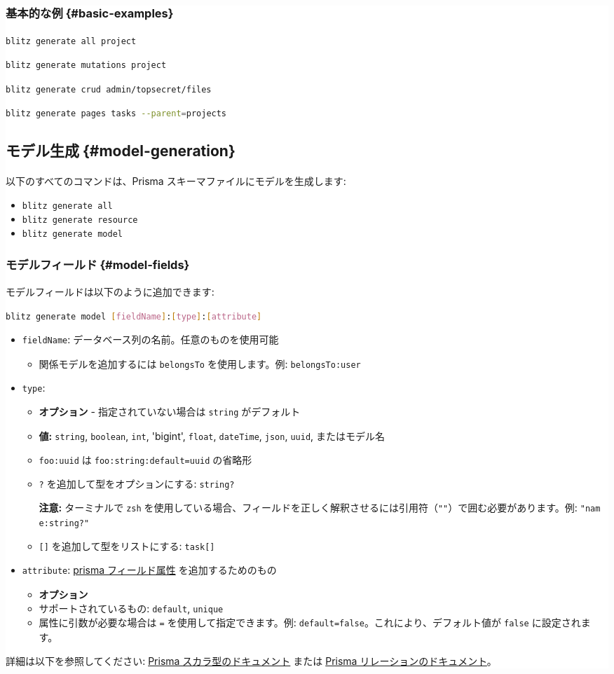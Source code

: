 ### 基本的な例 {#basic-examples}

```bash
blitz generate all project
```

```bash
blitz generate mutations project
```

```bash
blitz generate crud admin/topsecret/files
```

```bash
blitz generate pages tasks --parent=projects
```

## モデル生成 {#model-generation}

以下のすべてのコマンドは、Prisma スキーマファイルにモデルを生成します:

- `blitz generate all`
- `blitz generate resource`
- `blitz generate model`

### モデルフィールド {#model-fields}

モデルフィールドは以下のように追加できます:

```bash
blitz generate model [fieldName]:[type]:[attribute]
```

- `fieldName`: データベース列の名前。任意のものを使用可能
  - 関係モデルを追加するには `belongsTo` を使用します。例: `belongsTo:user`
- `type`:
  - **オプション** - 指定されていない場合は `string` がデフォルト
  - **値:** `string`, `boolean`, `int`, 'bigint', `float`, `dateTime`, `json`, `uuid`, またはモデル名
  - `foo:uuid` は `foo:string:default=uuid` の省略形
  - `?` を追加して型をオプションにする: `string?`

    **注意:** ターミナルで `zsh` を使用している場合、フィールドを正しく解釈させるには引用符（`""`）で囲む必要があります。例: `"name:string?"`

  - `[]` を追加して型をリストにする: `task[]`

- `attribute`: 
  [prisma フィールド属性](https://www.prisma.io/docs/reference/tools-and-interfaces/prisma-schema/data-model#attributes) を追加するためのもの
  - **オプション**
  - サポートされているもの: `default`, `unique`
  - 属性に引数が必要な場合は `=` を使用して指定できます。例: `default=false`。これにより、デフォルト値が `false` に設定されます。

詳細は以下を参照してください:
[Prisma スカラ型のドキュメント](https://www.prisma.io/docs/reference/api-reference/prisma-schema-reference/#model-field-scalar-types) 
または 
[Prisma リレーションのドキュメント](https://www.prisma.io/docs/reference/tools-and-interfaces/prisma-schema/relations)。
